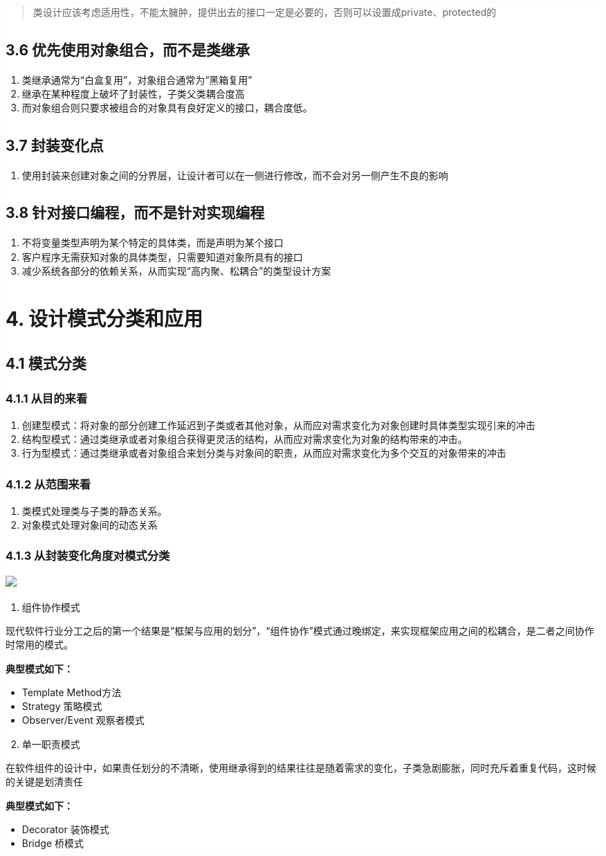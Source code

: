 > 类设计应该考虑适用性，不能太臃肿，提供出去的接口一定是必要的，否则可以设置成private、protected的


## 3.6 优先使用对象组合，而不是类继承
1. 类继承通常为“白盒复用”，对象组合通常为“黑箱复用”
2. 继承在某种程度上破坏了封装性，子类父类耦合度高
3. 而对象组合则只要求被组合的对象具有良好定义的接口，耦合度低。

## 3.7 封装变化点
1. 使用封装来创建对象之间的分界层，让设计者可以在一侧进行修改，而不会对另一侧产生不良的影响


## 3.8 针对接口编程，而不是针对实现编程
1. 不将变量类型声明为某个特定的具体类，而是声明为某个接口
2. 客户程序无需获知对象的具体类型，只需要知道对象所具有的接口
3. 减少系统各部分的依赖关系，从而实现“高内聚、松耦合”的类型设计方案

# 4. 设计模式分类和应用
## 4.1 模式分类
### 4.1.1 从目的来看

1. 创建型模式：将对象的部分创建工作延迟到子类或者其他对象，从而应对需求变化为对象创建时具体类型实现引来的冲击
2. 结构型模式：通过类继承或者对象组合获得更灵活的结构，从而应对需求变化为对象的结构带来的冲击。
3. 行为型模式：通过类继承或者对象组合来划分类与对象间的职责，从而应对需求变化为多个交互的对象带来的冲击

### 4.1.2 从范围来看

1. 类模式处理类与子类的静态关系。
2. 对象模式处理对象间的动态关系

### 4.1.3 从封装变化角度对模式分类

![](https://raw.githubusercontent.com/BaihlUp/Figurebed/master/2024/20240403145516.png)

1. 组件协作模式

现代软件行业分工之后的第一个结果是“框架与应用的划分”，“组件协作”模式通过晚绑定，来实现框架应用之间的松耦合，是二者之间协作时常用的模式。

**典型模式如下：**
- Template Method方法
- Strategy 策略模式
- Observer/Event 观察者模式

2. 单一职责模式

在软件组件的设计中，如果责任划分的不清晰，使用继承得到的结果往往是随着需求的变化，子类急剧膨胀，同时充斥着重复代码，这时候的关键是划清责任

**典型模式如下：**
- Decorator 装饰模式
- Bridge 桥模式
